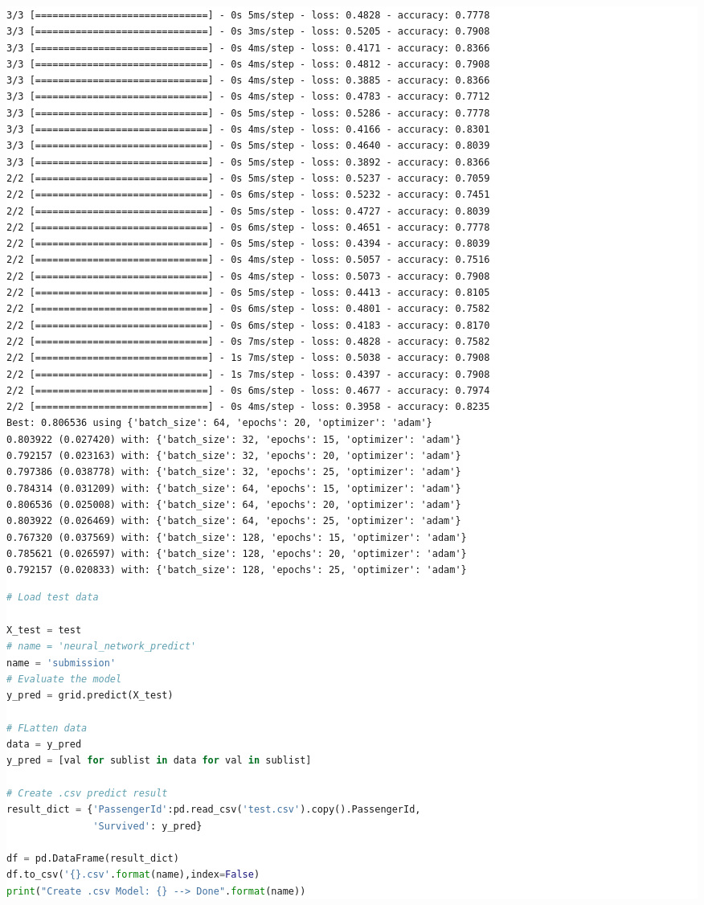     3/3 [==============================] - 0s 5ms/step - loss: 0.4828 - accuracy: 0.7778
    3/3 [==============================] - 0s 3ms/step - loss: 0.5205 - accuracy: 0.7908
    3/3 [==============================] - 0s 4ms/step - loss: 0.4171 - accuracy: 0.8366
    3/3 [==============================] - 0s 4ms/step - loss: 0.4812 - accuracy: 0.7908
    3/3 [==============================] - 0s 4ms/step - loss: 0.3885 - accuracy: 0.8366
    3/3 [==============================] - 0s 4ms/step - loss: 0.4783 - accuracy: 0.7712
    3/3 [==============================] - 0s 5ms/step - loss: 0.5286 - accuracy: 0.7778
    3/3 [==============================] - 0s 4ms/step - loss: 0.4166 - accuracy: 0.8301
    3/3 [==============================] - 0s 5ms/step - loss: 0.4640 - accuracy: 0.8039
    3/3 [==============================] - 0s 5ms/step - loss: 0.3892 - accuracy: 0.8366
    2/2 [==============================] - 0s 5ms/step - loss: 0.5237 - accuracy: 0.7059
    2/2 [==============================] - 0s 6ms/step - loss: 0.5232 - accuracy: 0.7451
    2/2 [==============================] - 0s 5ms/step - loss: 0.4727 - accuracy: 0.8039
    2/2 [==============================] - 0s 6ms/step - loss: 0.4651 - accuracy: 0.7778
    2/2 [==============================] - 0s 5ms/step - loss: 0.4394 - accuracy: 0.8039
    2/2 [==============================] - 0s 4ms/step - loss: 0.5057 - accuracy: 0.7516
    2/2 [==============================] - 0s 4ms/step - loss: 0.5073 - accuracy: 0.7908
    2/2 [==============================] - 0s 5ms/step - loss: 0.4413 - accuracy: 0.8105
    2/2 [==============================] - 0s 6ms/step - loss: 0.4801 - accuracy: 0.7582
    2/2 [==============================] - 0s 6ms/step - loss: 0.4183 - accuracy: 0.8170
    2/2 [==============================] - 0s 7ms/step - loss: 0.4828 - accuracy: 0.7582
    2/2 [==============================] - 1s 7ms/step - loss: 0.5038 - accuracy: 0.7908
    2/2 [==============================] - 1s 7ms/step - loss: 0.4397 - accuracy: 0.7908
    2/2 [==============================] - 0s 6ms/step - loss: 0.4677 - accuracy: 0.7974
    2/2 [==============================] - 0s 4ms/step - loss: 0.3958 - accuracy: 0.8235
    Best: 0.806536 using {'batch_size': 64, 'epochs': 20, 'optimizer': 'adam'}
    0.803922 (0.027420) with: {'batch_size': 32, 'epochs': 15, 'optimizer': 'adam'}
    0.792157 (0.023163) with: {'batch_size': 32, 'epochs': 20, 'optimizer': 'adam'}
    0.797386 (0.038778) with: {'batch_size': 32, 'epochs': 25, 'optimizer': 'adam'}
    0.784314 (0.031209) with: {'batch_size': 64, 'epochs': 15, 'optimizer': 'adam'}
    0.806536 (0.025008) with: {'batch_size': 64, 'epochs': 20, 'optimizer': 'adam'}
    0.803922 (0.026469) with: {'batch_size': 64, 'epochs': 25, 'optimizer': 'adam'}
    0.767320 (0.037569) with: {'batch_size': 128, 'epochs': 15, 'optimizer': 'adam'}
    0.785621 (0.026597) with: {'batch_size': 128, 'epochs': 20, 'optimizer': 'adam'}
    0.792157 (0.020833) with: {'batch_size': 128, 'epochs': 25, 'optimizer': 'adam'}
    


```python
# Load test data

X_test = test
# name = 'neural_network_predict'
name = 'submission'
# Evaluate the model
y_pred = grid.predict(X_test)

# FLatten data
data = y_pred
y_pred = [val for sublist in data for val in sublist]

# Create .csv predict result
result_dict = {'PassengerId':pd.read_csv('test.csv').copy().PassengerId,
               'Survived': y_pred}

df = pd.DataFrame(result_dict)
df.to_csv('{}.csv'.format(name),index=False)
print("Create .csv Model: {} --> Done".format(name))
```
